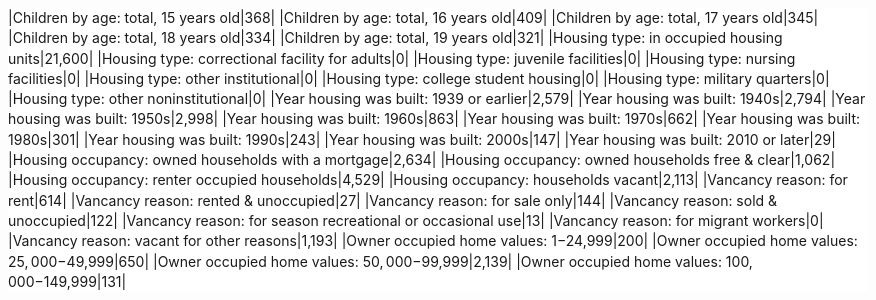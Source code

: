 |Children by age: total, 15 years old|368|
|Children by age: total, 16 years old|409|
|Children by age: total, 17 years old|345|
|Children by age: total, 18 years old|334|
|Children by age: total, 19 years old|321|
|Housing type: in occupied housing units|21,600|
|Housing type: correctional facility for adults|0|
|Housing type: juvenile facilities|0|
|Housing type: nursing facilities|0|
|Housing type: other institutional|0|
|Housing type: college student housing|0|
|Housing type: military quarters|0|
|Housing type: other noninstitutional|0|
|Year housing was built: 1939 or earlier|2,579|
|Year housing was built: 1940s|2,794|
|Year housing was built: 1950s|2,998|
|Year housing was built: 1960s|863|
|Year housing was built: 1970s|662|
|Year housing was built: 1980s|301|
|Year housing was built: 1990s|243|
|Year housing was built: 2000s|147|
|Year housing was built: 2010 or later|29|
|Housing occupancy: owned households with a mortgage|2,634|
|Housing occupancy: owned households free & clear|1,062|
|Housing occupancy: renter occupied households|4,529|
|Housing occupancy: households vacant|2,113|
|Vancancy reason: for rent|614|
|Vancancy reason: rented & unoccupied|27|
|Vancancy reason: for sale only|144|
|Vancancy reason: sold & unoccupied|122|
|Vancancy reason: for season recreational or occasional use|13|
|Vancancy reason: for migrant workers|0|
|Vancancy reason: vacant for other reasons|1,193|
|Owner occupied home values: $1-$24,999|200|
|Owner occupied home values: $25,000-$49,999|650|
|Owner occupied home values: $50,000-$99,999|2,139|
|Owner occupied home values: $100,000-$149,999|131|